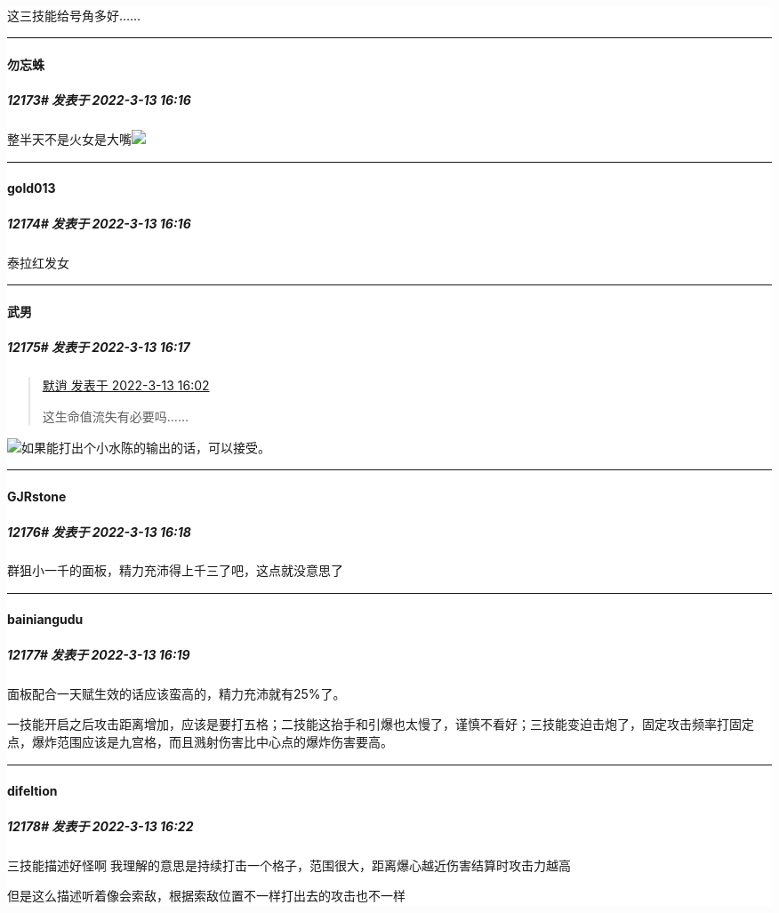 这三技能给号角多好……

*****

####  勿忘蛛  
##### 12173#       发表于 2022-3-13 16:16

整半天不是火女是大嘴<img src="https://static.saraba1st.com/image/smiley/face2017/068.png" referrerpolicy="no-referrer">

*****

####  gold013  
##### 12174#       发表于 2022-3-13 16:16

泰拉红发女

*****

####  武男  
##### 12175#       发表于 2022-3-13 16:17

<blockquote><a href="httphttps://bbs.saraba1st.com/2b/forum.php?mod=redirect&amp;goto=findpost&amp;pid=55027505&amp;ptid=2038816" target="_blank">默逍 发表于 2022-3-13 16:02</a>

这生命值流失有必要吗……</blockquote>
<img src="https://static.saraba1st.com/image/smiley/face2017/245.png" referrerpolicy="no-referrer">如果能打出个小水陈的输出的话，可以接受。

*****

####  GJRstone  
##### 12176#       发表于 2022-3-13 16:18

群狙小一千的面板，精力充沛得上千三了吧，这点就没意思了

*****

####  bainiangudu  
##### 12177#       发表于 2022-3-13 16:19

面板配合一天赋生效的话应该蛮高的，精力充沛就有25%了。

一技能开启之后攻击距离增加，应该是要打五格；二技能这抬手和引爆也太慢了，谨慎不看好；三技能变迫击炮了，固定攻击频率打固定点，爆炸范围应该是九宫格，而且溅射伤害比中心点的爆炸伤害要高。



*****

####  difeltion  
##### 12178#       发表于 2022-3-13 16:22

三技能描述好怪啊
我理解的意思是持续打击一个格子，范围很大，距离爆心越近伤害结算时攻击力越高

但是这么描述听着像会索敌，根据索敌位置不一样打出去的攻击也不一样
